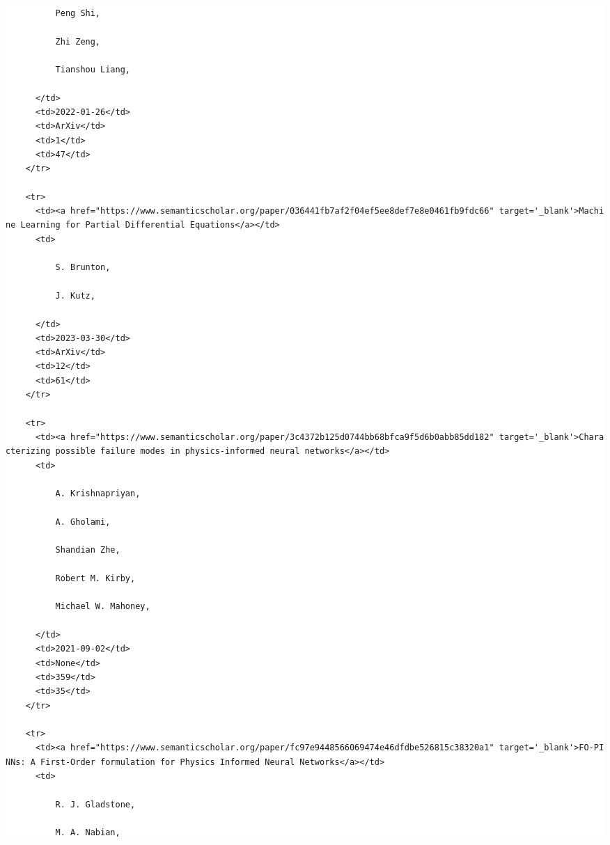               Peng Shi,
            
              Zhi Zeng,
            
              Tianshou Liang,
            
          </td>
          <td>2022-01-26</td>
          <td>ArXiv</td>
          <td>1</td>
          <td>47</td>
        </tr>
    
        <tr>
          <td><a href="https://www.semanticscholar.org/paper/036441fb7af2f04ef5ee8def7e8e0461fb9fdc66" target='_blank'>Machine Learning for Partial Differential Equations</a></td>
          <td>
            
              S. Brunton,
            
              J. Kutz,
            
          </td>
          <td>2023-03-30</td>
          <td>ArXiv</td>
          <td>12</td>
          <td>61</td>
        </tr>
    
        <tr>
          <td><a href="https://www.semanticscholar.org/paper/3c4372b125d0744bb68bfca9f5d6b0abb85dd182" target='_blank'>Characterizing possible failure modes in physics-informed neural networks</a></td>
          <td>
            
              A. Krishnapriyan,
            
              A. Gholami,
            
              Shandian Zhe,
            
              Robert M. Kirby,
            
              Michael W. Mahoney,
            
          </td>
          <td>2021-09-02</td>
          <td>None</td>
          <td>359</td>
          <td>35</td>
        </tr>
    
        <tr>
          <td><a href="https://www.semanticscholar.org/paper/fc97e9448566069474e46dfdbe526815c38320a1" target='_blank'>FO-PINNs: A First-Order formulation for Physics Informed Neural Networks</a></td>
          <td>
            
              R. J. Gladstone,
            
              M. A. Nabian,
            